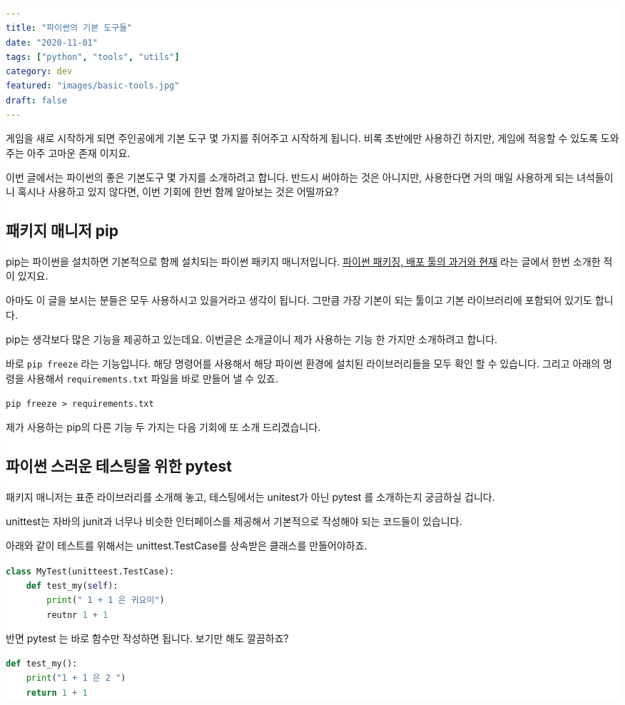 ```yaml
---
title: "파이썬의 기본 도구들"
date: "2020-11-01"
tags: ["python", "tools", "utils"]
category: dev
featured: "images/basic-tools.jpg"
draft: false
---
```


게임을 새로 시작하게 되면 주인공에게 기본 도구 몇 가지를 쥐어주고 시작하게 됩니다.
비록 초반에만 사용하긴 하지만, 게임에 적응할 수 있도록 도와주는 아주 고마운 존재 이지요.

이번 글에서는 파이썬의 좋은 기본도구 몇 가지를 소개하려고 합니다. 반드시 써야하는 것은 아니지만, 사용한다면 거의 매일 사용하게 되는 녀석들이니 혹시나 사용하고 있지 않다면, 이번 기회에 한번 함께 알아보는 것은 어떨까요?

## 패키지 매니저 pip

pip는 파이썬을 설치하면 기본적으로 함께 설치되는 파이썬 패키지 매니저입니다. [파이썬 패키징, 배포 툴의 과거와 현재](https://blog.gyus.me/2020/python-packaging-history/) 라는 글에서 한번 소개한 적이 있지요.

아마도 이 글을 보시는 분들은 모두 사용하시고 있을거라고 생각이 됩니다. 그만큼 가장 기본이 되는 툴이고 기본 라이브러리에 포함되어 있기도 합니다.

pip는 생각보다 많은 기능을 제공하고 있는데요. 이번글은 소개글이니 제가 사용하는 기능 한 가지만 소개하려고 합니다.

바로 `pip freeze` 라는 기능입니다. 해당 명령어를 사용해서 해당 파이썬 환경에 설치된 라이브러리들을 모두 확인 할 수 있습니다.
그리고 아래의 명령을 사용해서 `requirements.txt` 파일을 바로 만들어 낼 수 있죠.

```
pip freeze > requirements.txt
```

제가 사용하는 pip의 다른 기능 두 가지는 다음 기회에 또 소개 드리겠습니다.

## 파이썬 스러운 테스팅을 위한 pytest

패키지 매니저는 표준 라이브러리를 소개해 놓고, 테스팅에서는 unitest가 아닌 pytest 를 소개하는지 궁금하실 겁니다.

unittest는 자바의 junit과 너무나 비슷한 인터페이스를 제공해서 기본적으로 작성해야 되는 코드들이 있습니다.

아래와 같이 테스트를 위해서는 unittest.TestCase를 상속받은 클래스를 만들어야하죠.

```python
class MyTest(unitteest.TestCase):
    def test_my(self):
        print(" 1 + 1 은 귀요미")
        reutnr 1 + 1
```

반면 pytest 는 바로 함수만 작성하면 됩니다. 보기만 해도 깔끔하죠?

```python
def test_my():
    print("1 + 1 은 2 ")
    return 1 + 1
```
